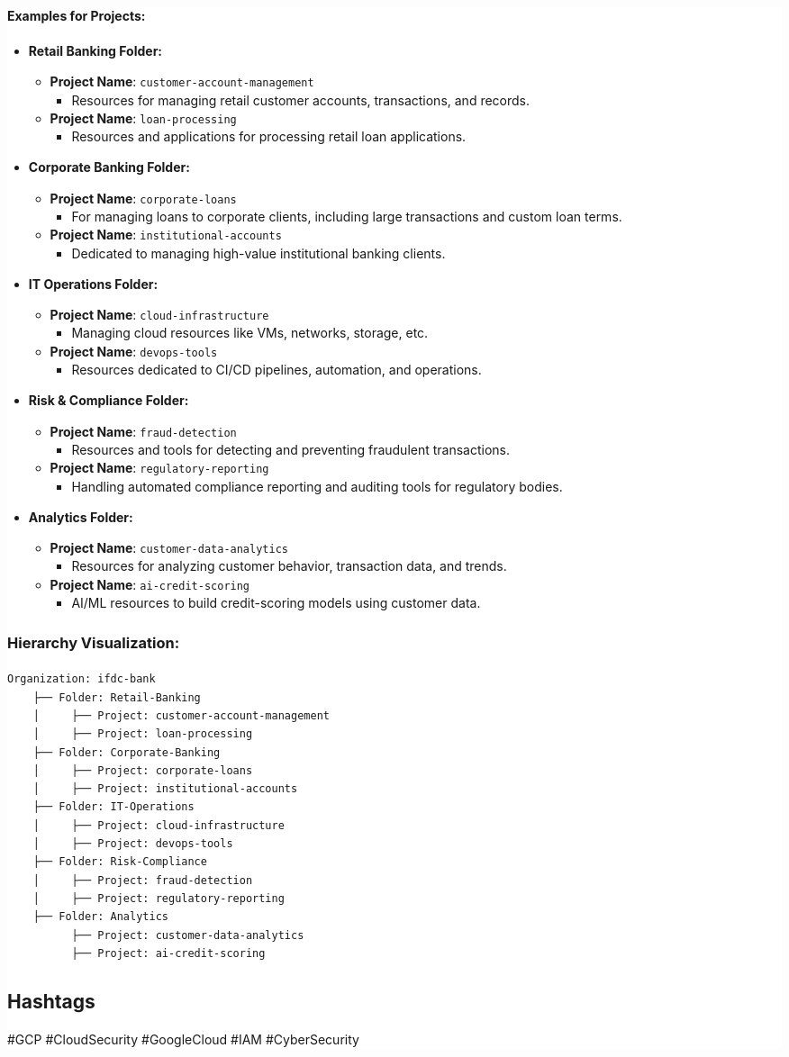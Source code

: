 #### Examples for Projects:
- **Retail Banking Folder:**
   - **Project Name**: `customer-account-management`
     - Resources for managing retail customer accounts, transactions, and records.
   - **Project Name**: `loan-processing`
     - Resources and applications for processing retail loan applications.

- **Corporate Banking Folder:**
   - **Project Name**: `corporate-loans`
     - For managing loans to corporate clients, including large transactions and custom loan terms.
   - **Project Name**: `institutional-accounts`
     - Dedicated to managing high-value institutional banking clients.

- **IT Operations Folder:**
   - **Project Name**: `cloud-infrastructure`
     - Managing cloud resources like VMs, networks, storage, etc.
   - **Project Name**: `devops-tools`
     - Resources dedicated to CI/CD pipelines, automation, and operations.

- **Risk & Compliance Folder:**
   - **Project Name**: `fraud-detection`
     - Resources and tools for detecting and preventing fraudulent transactions.
   - **Project Name**: `regulatory-reporting`
     - Handling automated compliance reporting and auditing tools for regulatory bodies.

- **Analytics Folder:**
   - **Project Name**: `customer-data-analytics`
     - Resources for analyzing customer behavior, transaction data, and trends.
   - **Project Name**: `ai-credit-scoring`
     - AI/ML resources to build credit-scoring models using customer data.

### **Hierarchy Visualization**:
```
Organization: ifdc-bank
    ├── Folder: Retail-Banking
    │     ├── Project: customer-account-management
    │     ├── Project: loan-processing
    ├── Folder: Corporate-Banking
    │     ├── Project: corporate-loans
    │     ├── Project: institutional-accounts
    ├── Folder: IT-Operations
    │     ├── Project: cloud-infrastructure
    │     ├── Project: devops-tools
    ├── Folder: Risk-Compliance
    │     ├── Project: fraud-detection
    │     ├── Project: regulatory-reporting
    ├── Folder: Analytics
          ├── Project: customer-data-analytics
          ├── Project: ai-credit-scoring
```

## Hashtags
#GCP
#CloudSecurity
#GoogleCloud
#IAM
#CyberSecurity